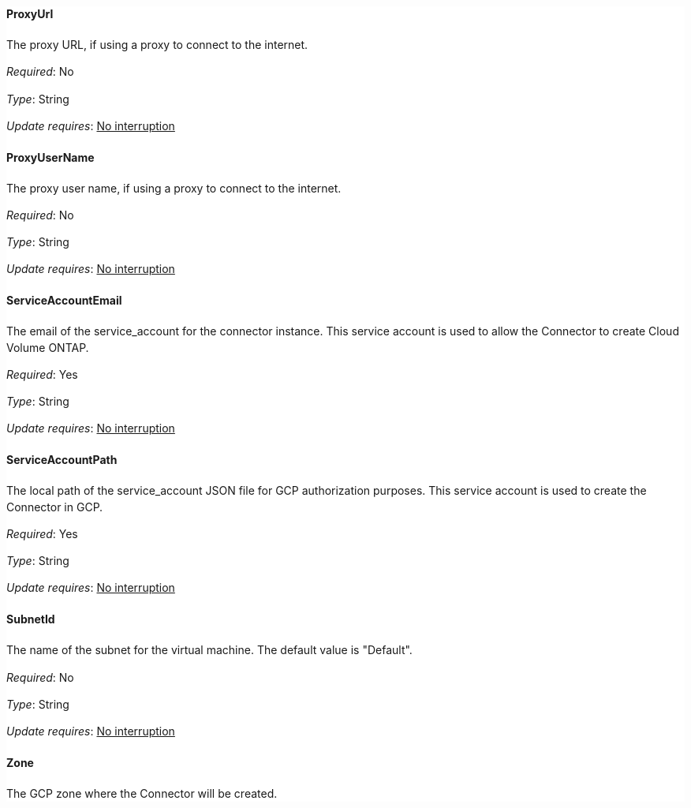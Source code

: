 #### ProxyUrl

The proxy URL, if using a proxy to connect to the internet.

_Required_: No

_Type_: String

_Update requires_: [No interruption](https://docs.aws.amazon.com/AWSCloudFormation/latest/UserGuide/using-cfn-updating-stacks-update-behaviors.html#update-no-interrupt)

#### ProxyUserName

The proxy user name, if using a proxy to connect to the internet.

_Required_: No

_Type_: String

_Update requires_: [No interruption](https://docs.aws.amazon.com/AWSCloudFormation/latest/UserGuide/using-cfn-updating-stacks-update-behaviors.html#update-no-interrupt)

#### ServiceAccountEmail

The email of the service_account for the connector instance. This service account is used to allow the Connector to create Cloud Volume ONTAP.

_Required_: Yes

_Type_: String

_Update requires_: [No interruption](https://docs.aws.amazon.com/AWSCloudFormation/latest/UserGuide/using-cfn-updating-stacks-update-behaviors.html#update-no-interrupt)

#### ServiceAccountPath

The local path of the service_account JSON file for GCP authorization purposes. This service account is used to create the Connector in GCP.

_Required_: Yes

_Type_: String

_Update requires_: [No interruption](https://docs.aws.amazon.com/AWSCloudFormation/latest/UserGuide/using-cfn-updating-stacks-update-behaviors.html#update-no-interrupt)

#### SubnetId

The name of the subnet for the virtual machine. The default value is "Default".

_Required_: No

_Type_: String

_Update requires_: [No interruption](https://docs.aws.amazon.com/AWSCloudFormation/latest/UserGuide/using-cfn-updating-stacks-update-behaviors.html#update-no-interrupt)

#### Zone

The GCP zone where the Connector will be created.
